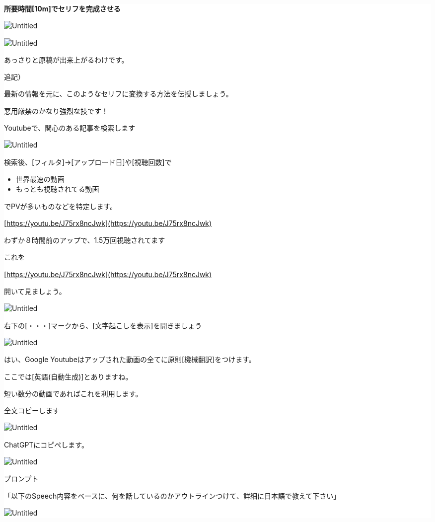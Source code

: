 **所要時間[10m]でセリフを完成させる**

![Untitled](%E6%AC%A1%E4%B8%96%E4%BB%A3%EF%BC%A5%E3%83%A9%E3%83%BC%E3%83%8B%E3%83%B3%E3%82%AF%E3%82%99%E5%8B%95%E7%94%BB%E7%94%9F%E6%88%90%E8%A1%93%E8%AC%9B%E5%BA%A7%200e6a22f02cbc4f16832fd0bad6ead8c6/Untitled%208.png)

![Untitled](%E6%AC%A1%E4%B8%96%E4%BB%A3%EF%BC%A5%E3%83%A9%E3%83%BC%E3%83%8B%E3%83%B3%E3%82%AF%E3%82%99%E5%8B%95%E7%94%BB%E7%94%9F%E6%88%90%E8%A1%93%E8%AC%9B%E5%BA%A7%200e6a22f02cbc4f16832fd0bad6ead8c6/Untitled%209.png)

あっさりと原稿が出来上がるわけです。

追記）

最新の情報を元に、このようなセリフに変換する方法を伝授しましょう。

悪用厳禁のかなり強烈な技です！

Youtubeで、関心のある記事を検索します

![Untitled](%E6%AC%A1%E4%B8%96%E4%BB%A3%EF%BC%A5%E3%83%A9%E3%83%BC%E3%83%8B%E3%83%B3%E3%82%AF%E3%82%99%E5%8B%95%E7%94%BB%E7%94%9F%E6%88%90%E8%A1%93%E8%AC%9B%E5%BA%A7%200e6a22f02cbc4f16832fd0bad6ead8c6/Untitled%2010.png)

検索後、[フィルタ]→[アップロード日]や[視聴回数]で

- 世界最速の動画
- もっとも視聴されてる動画

でPVが多いものなどを特定します。

[https://youtu.be/J75rx8ncJwk](https://youtu.be/J75rx8ncJwk)

わずか８時間前のアップで、1.5万回視聴されてます

これを

[https://youtu.be/J75rx8ncJwk](https://youtu.be/J75rx8ncJwk)

開いて見ましょう。

![Untitled](%E6%AC%A1%E4%B8%96%E4%BB%A3%EF%BC%A5%E3%83%A9%E3%83%BC%E3%83%8B%E3%83%B3%E3%82%AF%E3%82%99%E5%8B%95%E7%94%BB%E7%94%9F%E6%88%90%E8%A1%93%E8%AC%9B%E5%BA%A7%200e6a22f02cbc4f16832fd0bad6ead8c6/Untitled%2011.png)

右下の[・・・]マークから、[文字起こしを表示]を開きましょう

![Untitled](%E6%AC%A1%E4%B8%96%E4%BB%A3%EF%BC%A5%E3%83%A9%E3%83%BC%E3%83%8B%E3%83%B3%E3%82%AF%E3%82%99%E5%8B%95%E7%94%BB%E7%94%9F%E6%88%90%E8%A1%93%E8%AC%9B%E5%BA%A7%200e6a22f02cbc4f16832fd0bad6ead8c6/Untitled%2012.png)

はい、Google Youtubeはアップされた動画の全てに原則[機械翻訳]をつけます。

ここでは[英語(自動生成)]とありますね。

短い数分の動画であればこれを利用します。

全文コピーします

![Untitled](%E6%AC%A1%E4%B8%96%E4%BB%A3%EF%BC%A5%E3%83%A9%E3%83%BC%E3%83%8B%E3%83%B3%E3%82%AF%E3%82%99%E5%8B%95%E7%94%BB%E7%94%9F%E6%88%90%E8%A1%93%E8%AC%9B%E5%BA%A7%200e6a22f02cbc4f16832fd0bad6ead8c6/Untitled%2013.png)

ChatGPTにコピペします。

![Untitled](%E6%AC%A1%E4%B8%96%E4%BB%A3%EF%BC%A5%E3%83%A9%E3%83%BC%E3%83%8B%E3%83%B3%E3%82%AF%E3%82%99%E5%8B%95%E7%94%BB%E7%94%9F%E6%88%90%E8%A1%93%E8%AC%9B%E5%BA%A7%200e6a22f02cbc4f16832fd0bad6ead8c6/Untitled%2014.png)

プロンプト

「以下のSpeech内容をベースに、何を話しているのかアウトラインつけて、詳細に日本語で教えて下さい」

![Untitled](%E6%AC%A1%E4%B8%96%E4%BB%A3%EF%BC%A5%E3%83%A9%E3%83%BC%E3%83%8B%E3%83%B3%E3%82%AF%E3%82%99%E5%8B%95%E7%94%BB%E7%94%9F%E6%88%90%E8%A1%93%E8%AC%9B%E5%BA%A7%200e6a22f02cbc4f16832fd0bad6ead8c6/Untitled%2015.png)
